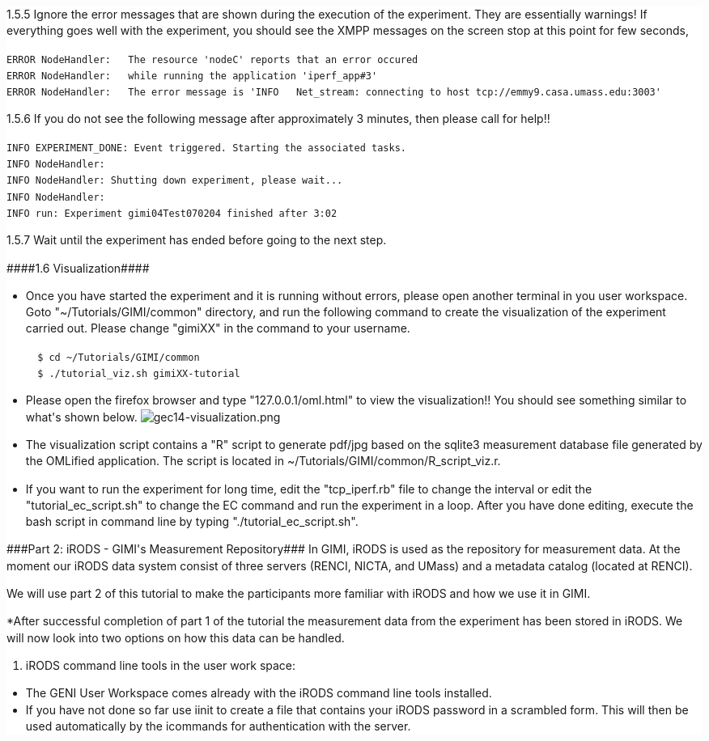 1.5.5 Ignore the error messages that are shown during the execution of the experiment. They are essentially warnings! If everything goes well with the experiment, you should see the XMPP messages on the screen stop at this point for few seconds,

    ERROR NodeHandler:   The resource 'nodeC' reports that an error occured 
    ERROR NodeHandler:   while running the application 'iperf_app#3'
    ERROR NodeHandler:   The error message is 'INFO   Net_stream: connecting to host tcp://emmy9.casa.umass.edu:3003'
    
1.5.6 If you do not see the following message after approximately 3 minutes, then please call for help!!

    INFO EXPERIMENT_DONE: Event triggered. Starting the associated tasks.
    INFO NodeHandler: 
    INFO NodeHandler: Shutting down experiment, please wait...
    INFO NodeHandler: 
    INFO run: Experiment gimi04Test070204 finished after 3:02
    
1.5.7 Wait until the experiment has ended before going to the next step.

####1.6 Visualization####
+ Once you have started the experiment and it is running without errors, please open another terminal in you user workspace. Goto "~/Tutorials/GIMI/common" directory, and run the following command to create the visualization of the experiment carried out. Please change "gimiXX" in the command to your username.

        $ cd ~/Tutorials/GIMI/common
        $ ./tutorial_viz.sh gimiXX-tutorial
        
+ Please open the firefox browser and type "127.0.0.1/oml.html" to view the visualization!! You should see something similar to what's shown below. 
![gec14-visualization.png](/home/cong/Dropbox/SHARED/GENI/GEC/gec14-visualization.png "GIMI Visualization")
+ The visualization script contains a "R" script to generate pdf/jpg based on the sqlite3 measurement database file generated by the OMLified application. The script is located in ~/Tutorials/GIMI/common/R_script_viz.r.
+ If you want to run the experiment for long time, edit the "tcp_iperf.rb" file to change the interval or edit the "tutorial_ec_script.sh" to change the EC command and run the experiment in a loop. After you have done editing, execute the bash script in command line by typing "./tutorial_ec_script.sh".

###Part 2: iRODS - GIMI's Measurement Repository###
In GIMI, iRODS is used as the repository for measurement data. At the moment our iRODS data system consist of three servers (RENCI, NICTA, and UMass) and a metadata catalog (located at RENCI).

We will use part 2 of this tutorial to make the participants more familiar with iRODS and how we use it in GIMI.

*After successful completion of part 1 of the tutorial the measurement data from the experiment has been stored in iRODS. We will now look into two options on how this data can be handled.

1. iRODS command line tools in the user work space:
 + The GENI User Workspace comes already with the iRODS command line tools installed.
 + If you have not done so far use iinit to create a file that contains your iRODS password in a scrambled form. This will then be used automatically by the icommands for authentication with the server.
   